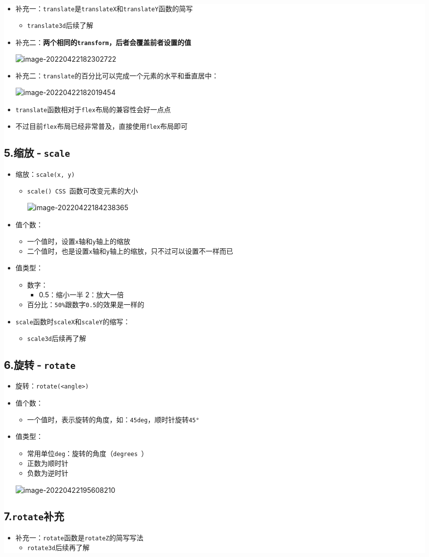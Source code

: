 - 补充一：`translate`是`translateX`和`translateY`函数的简写
  - `translate3d`后续了解

- 补充二：**两个相同的`transform`，后者会覆盖前者设置的值**
  
  ![image-20220422182302722](C:\Users\23634\AppData\Roaming\Typora\typora-user-images\image-20220422182302722.png)
  
- 补充二：`translate`的百分比可以完成一个元素的水平和垂直居中：
  
  ![image-20220422182019454](C:\Users\23634\AppData\Roaming\Typora\typora-user-images\image-20220422182019454.png)
  
- `translate`函数相对于`flex`布局的兼容性会好一点点

- 不过目前`flex`布局已经非常普及，直接使用`flex`布局即可

## 5.缩放 - `scale`

- 缩放：`scale(x, y) `

  - `scale() CSS `函数可改变元素的大小

    ![image-20220422184238365](C:\Users\23634\AppData\Roaming\Typora\typora-user-images\image-20220422184238365.png)

- 值个数：

  - 一个值时，设置`x`轴和`y`轴上的缩放
  - 二个值时，也是设置`x`轴和`y`轴上的缩放，只不过可以设置不一样而已

- 值类型：

  - 数字： 
    - 0.5：缩小一半	2：放大一倍
  -  百分比：`50%`跟数字`0.5`的效果是一样的

- `scale`函数时`scaleX`和`scaleY`的缩写：

  - `scale3d`后续再了解

## 6.旋转 - `rotate`

- 旋转：`rotate(<angle>)`

- 值个数：
  - 一个值时，表示旋转的角度，如：`45deg`，顺时针旋转`45°`
  
- 值类型：
  - 常用单位`deg`：旋转的角度（`degrees `）
  - 正数为顺时针
  - 负数为逆时针
  
  ![image-20220422195608210](C:\Users\23634\AppData\Roaming\Typora\typora-user-images\image-20220422195608210.png)

## 7.`rotate`补充

- 补充一：`rotate`函数是`rotateZ`的简写写法
  - `rotate3d`后续再了解
  